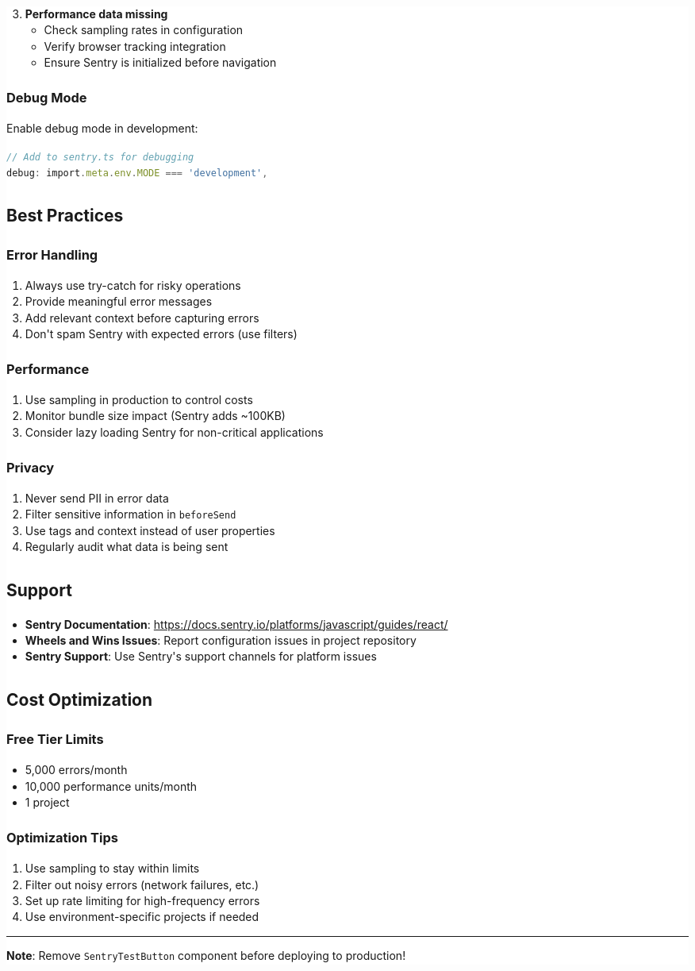 3. **Performance data missing**
   - Check sampling rates in configuration
   - Verify browser tracking integration
   - Ensure Sentry is initialized before navigation

### Debug Mode
Enable debug mode in development:

```typescript
// Add to sentry.ts for debugging
debug: import.meta.env.MODE === 'development',
```

## Best Practices

### Error Handling
1. Always use try-catch for risky operations
2. Provide meaningful error messages
3. Add relevant context before capturing errors
4. Don't spam Sentry with expected errors (use filters)

### Performance
1. Use sampling in production to control costs
2. Monitor bundle size impact (Sentry adds ~100KB)
3. Consider lazy loading Sentry for non-critical applications

### Privacy
1. Never send PII in error data
2. Filter sensitive information in `beforeSend`
3. Use tags and context instead of user properties
4. Regularly audit what data is being sent

## Support

- **Sentry Documentation**: https://docs.sentry.io/platforms/javascript/guides/react/
- **Wheels and Wins Issues**: Report configuration issues in project repository
- **Sentry Support**: Use Sentry's support channels for platform issues

## Cost Optimization

### Free Tier Limits
- 5,000 errors/month
- 10,000 performance units/month
- 1 project

### Optimization Tips
1. Use sampling to stay within limits
2. Filter out noisy errors (network failures, etc.)
3. Set up rate limiting for high-frequency errors
4. Use environment-specific projects if needed

---

**Note**: Remove `SentryTestButton` component before deploying to production!